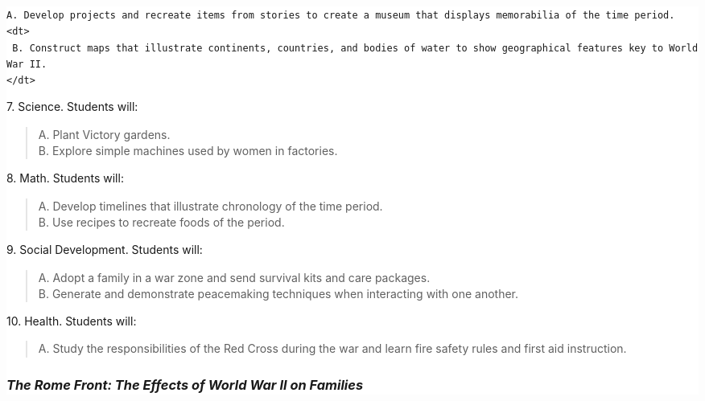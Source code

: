     A. Develop projects and recreate items from stories to create a museum that displays memorabilia of the time period.
    <dt>
     B. Construct maps that illustrate continents, countries, and bodies of water to show geographical features key to World War II.
    </dt>
   </dt>
  </dl>
 </blockquote>
 7. Science. Students will:
<blockquote>
  <dl>
   <dt>
    A. Plant Victory gardens.
    <dt>
     B. Explore simple machines used by women in factories.
    </dt>
   </dt>
  </dl>
 </blockquote>
 8. Math. Students will:
<blockquote>
  <dl>
   <dt>
    A. Develop timelines that illustrate chronology of the time period.
    <dt>
     B. Use recipes to recreate foods of the period.
    </dt>
   </dt>
  </dl>
 </blockquote>
 9. Social Development. Students will:
<blockquote>
  <dl>
   <dt>
    A. Adopt a family in a war zone and send survival kits and care packages.
    <dt>
     B. Generate and demonstrate peacemaking techniques when interacting with one another.
    </dt>
   </dt>
  </dl>
 </blockquote>
 10. Health. Students will:
<blockquote>
  <dl>
   <dt>
    A. Study the responsibilities of the Red Cross during the war and learn fire safety rules and first aid instruction.
   </dt>
  </dl>
 </blockquote>
 <h3>
  <i>
   The Rome Front: The Effects of World War II on Families
  </i>
 </h3>